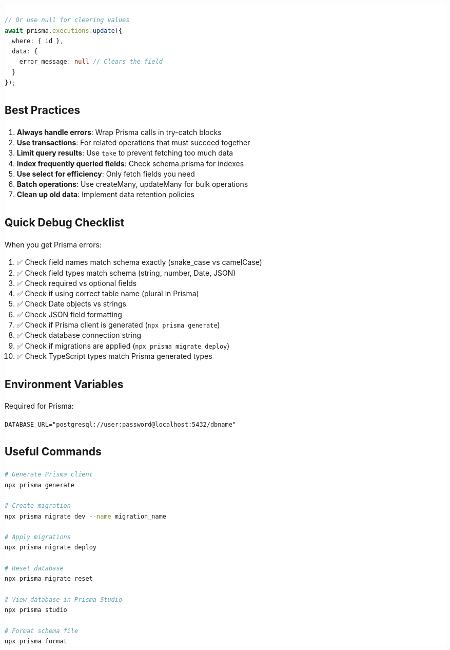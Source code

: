 ```typescript

// Or use null for clearing values
await prisma.executions.update({
  where: { id },
  data: {
    error_message: null // Clears the field
  }
});
```

## Best Practices

1. **Always handle errors**: Wrap Prisma calls in try-catch blocks
2. **Use transactions**: For related operations that must succeed together
3. **Limit query results**: Use `take` to prevent fetching too much data
4. **Index frequently queried fields**: Check schema.prisma for indexes
5. **Use select for efficiency**: Only fetch fields you need
6. **Batch operations**: Use createMany, updateMany for bulk operations
7. **Clean up old data**: Implement data retention policies

## Quick Debug Checklist

When you get Prisma errors:

1. ✅ Check field names match schema exactly (snake_case vs camelCase)
2. ✅ Check field types match schema (string, number, Date, JSON)
3. ✅ Check required vs optional fields
4. ✅ Check if using correct table name (plural in Prisma)
5. ✅ Check Date objects vs strings
6. ✅ Check JSON field formatting
7. ✅ Check if Prisma client is generated (`npx prisma generate`)
8. ✅ Check database connection string
9. ✅ Check if migrations are applied (`npx prisma migrate deploy`)
10. ✅ Check TypeScript types match Prisma generated types

## Environment Variables

Required for Prisma:
```env
DATABASE_URL="postgresql://user:password@localhost:5432/dbname"
```

## Useful Commands

```bash
# Generate Prisma client
npx prisma generate

# Create migration
npx prisma migrate dev --name migration_name

# Apply migrations
npx prisma migrate deploy

# Reset database
npx prisma migrate reset

# View database in Prisma Studio
npx prisma studio

# Format schema file
npx prisma format

```
